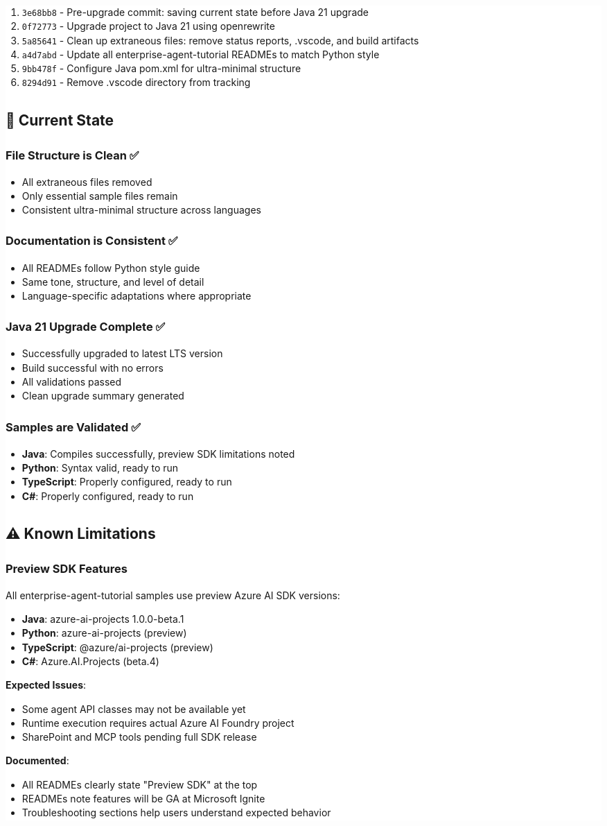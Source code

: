 1. `3e68bb8` - Pre-upgrade commit: saving current state before Java 21 upgrade
2. `0f72773` - Upgrade project to Java 21 using openrewrite
3. `5a85641` - Clean up extraneous files: remove status reports, .vscode, and build artifacts
4. `a4d7abd` - Update all enterprise-agent-tutorial READMEs to match Python style
5. `9bb478f` - Configure Java pom.xml for ultra-minimal structure
6. `8294d91` - Remove .vscode directory from tracking

## 🚀 Current State

### File Structure is Clean ✅
- All extraneous files removed
- Only essential sample files remain
- Consistent ultra-minimal structure across languages

### Documentation is Consistent ✅
- All READMEs follow Python style guide
- Same tone, structure, and level of detail
- Language-specific adaptations where appropriate

### Java 21 Upgrade Complete ✅
- Successfully upgraded to latest LTS version
- Build successful with no errors
- All validations passed
- Clean upgrade summary generated

### Samples are Validated ✅
- **Java**: Compiles successfully, preview SDK limitations noted
- **Python**: Syntax valid, ready to run
- **TypeScript**: Properly configured, ready to run
- **C#**: Properly configured, ready to run

## ⚠️ Known Limitations

### Preview SDK Features
All enterprise-agent-tutorial samples use preview Azure AI SDK versions:
- **Java**: azure-ai-projects 1.0.0-beta.1
- **Python**: azure-ai-projects (preview)
- **TypeScript**: @azure/ai-projects (preview)
- **C#**: Azure.AI.Projects (beta.4)

**Expected Issues**:
- Some agent API classes may not be available yet
- Runtime execution requires actual Azure AI Foundry project
- SharePoint and MCP tools pending full SDK release

**Documented**:
- All READMEs clearly state "Preview SDK" at the top
- READMEs note features will be GA at Microsoft Ignite
- Troubleshooting sections help users understand expected behavior
